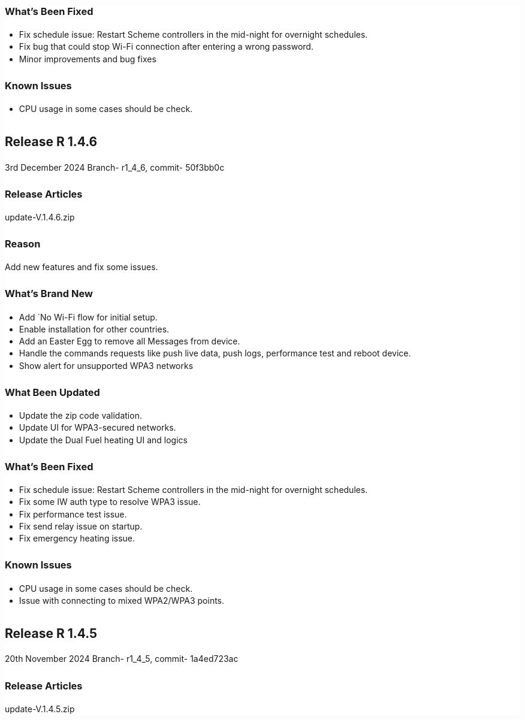 ### What’s Been Fixed
- Fix schedule issue: Restart Scheme controllers in the mid-night for overnight schedules.
- Fix bug that could stop Wi-Fi connection after entering a wrong password.
- Minor improvements and bug fixes

### Known Issues
- CPU usage in some cases should be check.

## Release R 1.4.6
 3rd December 2024
 Branch- r1_4_6, commit- 50f3bb0c
 
### Release Articles
update-V.1.4.6.zip

### Reason
Add new features and fix some issues.

### What’s Brand New
- Add `No Wi-Fi flow for initial setup.
- Enable installation for other countries.
- Add an Easter Egg to remove all Messages from device.
- Handle the commands requests like push live data, push logs, performance test and reboot device.
- Show alert for unsupported WPA3 networks


### What Been Updated
- Update the zip code validation.
- Update UI for WPA3-secured networks.
- Update the Dual Fuel heating UI and logics

### What’s Been Fixed
- Fix schedule issue: Restart Scheme controllers in the mid-night for overnight schedules.
- Fix some IW auth type to resolve WPA3 issue.
- Fix performance test issue.
- Fix send relay issue on startup.
- Fix emergency heating issue.

### Known Issues
- CPU usage in some cases should be check.
- Issue with connecting to mixed WPA2/WPA3 points.

## Release R 1.4.5
 20th November 2024
 Branch- r1_4_5, commit- 1a4ed723ac
 
### Release Articles
update-V.1.4.5.zip
